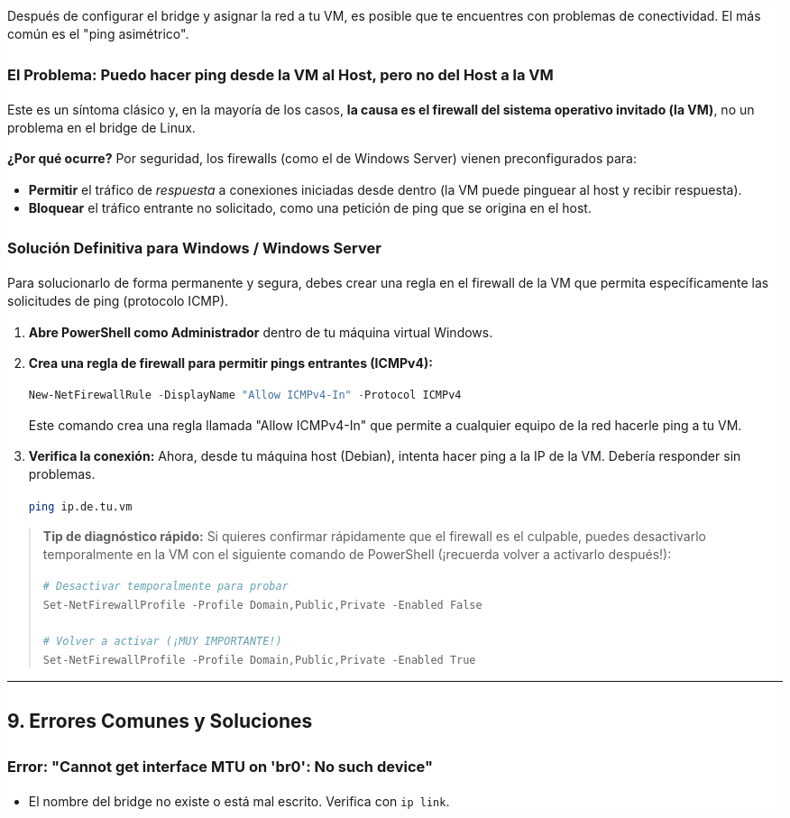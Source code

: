 Después de configurar el bridge y asignar la red a tu VM, es posible que te encuentres con problemas de conectividad. El más común es el "ping asimétrico".

### El Problema: Puedo hacer ping desde la VM al Host, pero no del Host a la VM

Este es un síntoma clásico y, en la mayoría de los casos, **la causa es el firewall del sistema operativo invitado (la VM)**, no un problema en el bridge de Linux.

**¿Por qué ocurre?**
Por seguridad, los firewalls (como el de Windows Server) vienen preconfigurados para:
- **Permitir** el tráfico de *respuesta* a conexiones iniciadas desde dentro (la VM puede pinguear al host y recibir respuesta).
- **Bloquear** el tráfico entrante no solicitado, como una petición de ping que se origina en el host.

### Solución Definitiva para Windows / Windows Server

Para solucionarlo de forma permanente y segura, debes crear una regla en el firewall de la VM que permita específicamente las solicitudes de ping (protocolo ICMP).

1.  **Abre PowerShell como Administrador** dentro de tu máquina virtual Windows.

2.  **Crea una regla de firewall para permitir pings entrantes (ICMPv4):**
    ```powershell
    New-NetFirewallRule -DisplayName "Allow ICMPv4-In" -Protocol ICMPv4
    ```
    Este comando crea una regla llamada "Allow ICMPv4-In" que permite a cualquier equipo de la red hacerle ping a tu VM.

3.  **Verifica la conexión:**
    Ahora, desde tu máquina host (Debian), intenta hacer ping a la IP de la VM. Debería responder sin problemas.
    ```bash
    ping ip.de.tu.vm
    ```

> **Tip de diagnóstico rápido:**
> Si quieres confirmar rápidamente que el firewall es el culpable, puedes desactivarlo temporalmente en la VM con el siguiente comando de PowerShell (¡recuerda volver a activarlo después!):
> ```powershell
> # Desactivar temporalmente para probar
> Set-NetFirewallProfile -Profile Domain,Public,Private -Enabled False
> 
> # Volver a activar (¡MUY IMPORTANTE!)
> Set-NetFirewallProfile -Profile Domain,Public,Private -Enabled True
> ```

---

## 9. Errores Comunes y Soluciones

### Error: "Cannot get interface MTU on 'br0': No such device"
- El nombre del bridge no existe o está mal escrito. Verifica con `ip link`.
